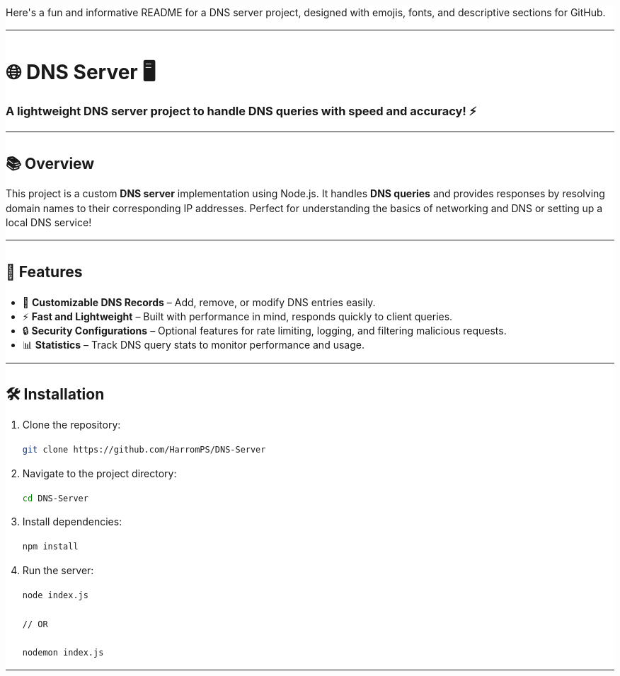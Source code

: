 Here's a fun and informative README for a DNS server project, designed with emojis, fonts, and descriptive sections for GitHub.

---

# 🌐 DNS Server 🖥️

### A lightweight DNS server project to handle DNS queries with speed and accuracy! ⚡

---

## 📚 Overview

This project is a custom **DNS server** implementation using Node.js. It handles **DNS queries** and provides responses by resolving domain names to their corresponding IP addresses. Perfect for understanding the basics of networking and DNS or setting up a local DNS service!

---

## 🚀 Features

- 📝 **Customizable DNS Records** – Add, remove, or modify DNS entries easily.
- ⚡ **Fast and Lightweight** – Built with performance in mind, responds quickly to client queries.
- 🔒 **Security Configurations** – Optional features for rate limiting, logging, and filtering malicious requests.
- 📊 **Statistics** – Track DNS query stats to monitor performance and usage.

---

## 🛠️ Installation

1. Clone the repository:
   ```bash
   git clone https://github.com/HarromPS/DNS-Server
   ```
2. Navigate to the project directory:
   ```bash
   cd DNS-Server
   ```
3. Install dependencies:
   ```bash
   npm install
   ```
4. Run the server:
   ```bash
   node index.js

   // OR

   nodemon index.js
   ```

---